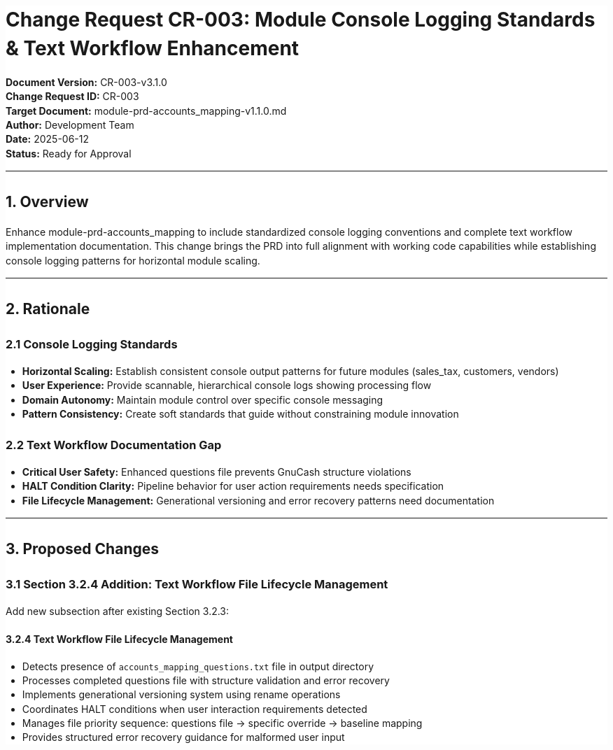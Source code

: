 # Change Request CR-003: Module Console Logging Standards & Text Workflow Enhancement

**Document Version:** CR-003-v3.1.0  
**Change Request ID:** CR-003  
**Target Document:** module-prd-accounts_mapping-v1.1.0.md  
**Author:** Development Team  
**Date:** 2025-06-12  
**Status:** Ready for Approval  

---

## 1. Overview
Enhance module-prd-accounts_mapping to include standardized console logging conventions and complete text workflow implementation documentation. This change brings the PRD into full alignment with working code capabilities while establishing console logging patterns for horizontal module scaling.

---

## 2. Rationale

### 2.1 Console Logging Standards
- **Horizontal Scaling:** Establish consistent console output patterns for future modules (sales_tax, customers, vendors)
- **User Experience:** Provide scannable, hierarchical console logs showing processing flow
- **Domain Autonomy:** Maintain module control over specific console messaging
- **Pattern Consistency:** Create soft standards that guide without constraining module innovation

### 2.2 Text Workflow Documentation Gap
- **Critical User Safety:** Enhanced questions file prevents GnuCash structure violations
- **HALT Condition Clarity:** Pipeline behavior for user action requirements needs specification
- **File Lifecycle Management:** Generational versioning and error recovery patterns need documentation

---

## 3. Proposed Changes

### 3.1 Section 3.2.4 Addition: Text Workflow File Lifecycle Management

Add new subsection after existing Section 3.2.3:

#### 3.2.4 Text Workflow File Lifecycle Management
- Detects presence of `accounts_mapping_questions.txt` file in output directory
- Processes completed questions file with structure validation and error recovery
- Implements generational versioning system using rename operations
- Coordinates HALT conditions when user interaction requirements detected
- Manages file priority sequence: questions file → specific override → baseline mapping
- Provides structured error recovery guidance for malformed user input
